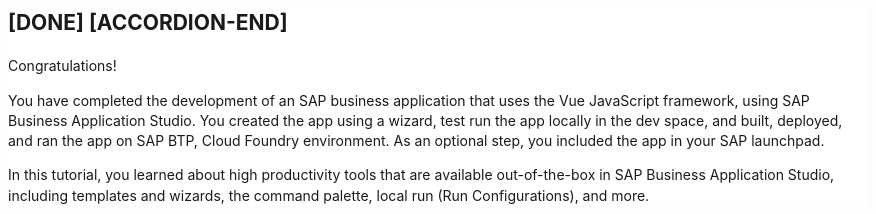 [DONE]
[ACCORDION-END]
---
Congratulations!

You have completed the development of an SAP business application that uses the Vue JavaScript framework, using SAP Business Application Studio. You created the app using a wizard, test run the app locally in the dev space, and built, deployed, and ran the app on SAP BTP, Cloud Foundry environment. As an optional step, you included the app in your SAP launchpad.

In this tutorial, you learned about high productivity tools that are available out-of-the-box in SAP Business Application Studio, including templates and wizards, the command palette, local run (Run Configurations), and more.
